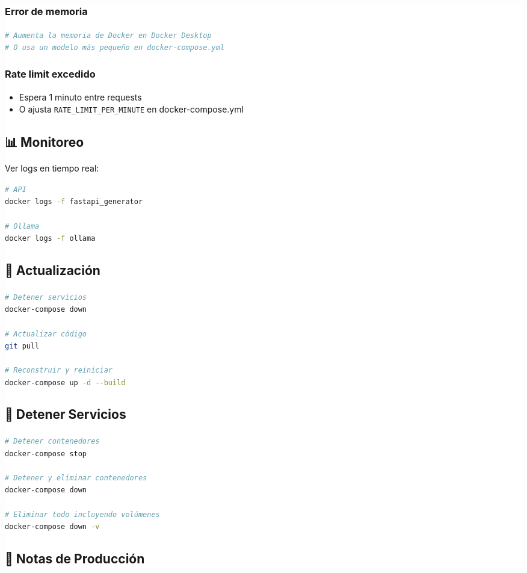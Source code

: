 ### Error de memoria

```bash
# Aumenta la memoria de Docker en Docker Desktop
# O usa un modelo más pequeño en docker-compose.yml
```

### Rate limit excedido

- Espera 1 minuto entre requests
- O ajusta `RATE_LIMIT_PER_MINUTE` en docker-compose.yml

## 📊 Monitoreo

Ver logs en tiempo real:

```bash
# API
docker logs -f fastapi_generator

# Ollama
docker logs -f ollama
```

## 🔄 Actualización

```bash
# Detener servicios
docker-compose down

# Actualizar código
git pull

# Reconstruir y reiniciar
docker-compose up -d --build
```

## 🛑 Detener Servicios

```bash
# Detener contenedores
docker-compose stop

# Detener y eliminar contenedores
docker-compose down

# Eliminar todo incluyendo volúmenes
docker-compose down -v
```

## 📝 Notas de Producción
